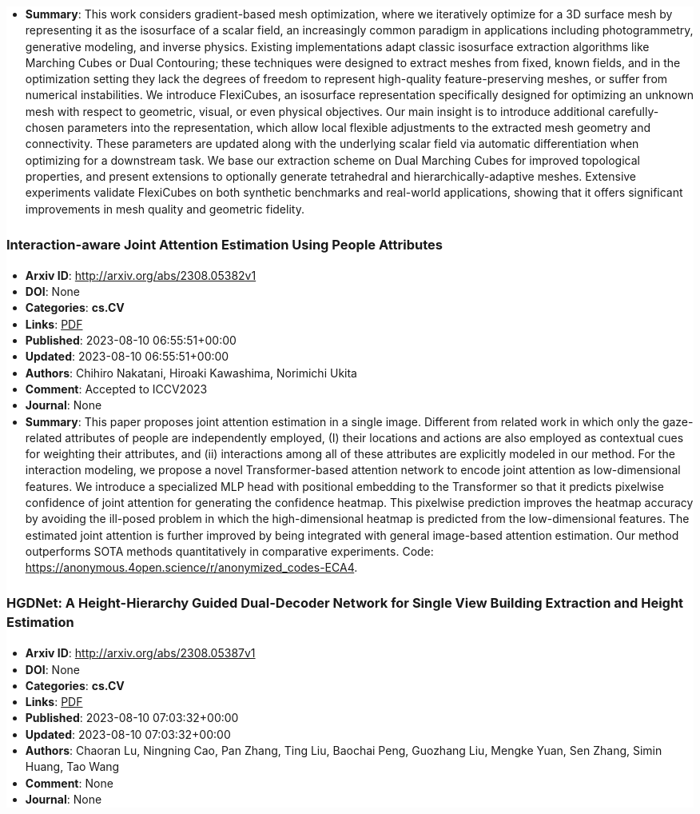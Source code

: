 - **Summary**: This work considers gradient-based mesh optimization, where we iteratively optimize for a 3D surface mesh by representing it as the isosurface of a scalar field, an increasingly common paradigm in applications including photogrammetry, generative modeling, and inverse physics. Existing implementations adapt classic isosurface extraction algorithms like Marching Cubes or Dual Contouring; these techniques were designed to extract meshes from fixed, known fields, and in the optimization setting they lack the degrees of freedom to represent high-quality feature-preserving meshes, or suffer from numerical instabilities. We introduce FlexiCubes, an isosurface representation specifically designed for optimizing an unknown mesh with respect to geometric, visual, or even physical objectives. Our main insight is to introduce additional carefully-chosen parameters into the representation, which allow local flexible adjustments to the extracted mesh geometry and connectivity. These parameters are updated along with the underlying scalar field via automatic differentiation when optimizing for a downstream task. We base our extraction scheme on Dual Marching Cubes for improved topological properties, and present extensions to optionally generate tetrahedral and hierarchically-adaptive meshes. Extensive experiments validate FlexiCubes on both synthetic benchmarks and real-world applications, showing that it offers significant improvements in mesh quality and geometric fidelity.



### Interaction-aware Joint Attention Estimation Using People Attributes
- **Arxiv ID**: http://arxiv.org/abs/2308.05382v1
- **DOI**: None
- **Categories**: **cs.CV**
- **Links**: [PDF](http://arxiv.org/pdf/2308.05382v1)
- **Published**: 2023-08-10 06:55:51+00:00
- **Updated**: 2023-08-10 06:55:51+00:00
- **Authors**: Chihiro Nakatani, Hiroaki Kawashima, Norimichi Ukita
- **Comment**: Accepted to ICCV2023
- **Journal**: None
- **Summary**: This paper proposes joint attention estimation in a single image. Different from related work in which only the gaze-related attributes of people are independently employed, (I) their locations and actions are also employed as contextual cues for weighting their attributes, and (ii) interactions among all of these attributes are explicitly modeled in our method. For the interaction modeling, we propose a novel Transformer-based attention network to encode joint attention as low-dimensional features. We introduce a specialized MLP head with positional embedding to the Transformer so that it predicts pixelwise confidence of joint attention for generating the confidence heatmap. This pixelwise prediction improves the heatmap accuracy by avoiding the ill-posed problem in which the high-dimensional heatmap is predicted from the low-dimensional features. The estimated joint attention is further improved by being integrated with general image-based attention estimation. Our method outperforms SOTA methods quantitatively in comparative experiments. Code: https://anonymous.4open.science/r/anonymized_codes-ECA4.



### HGDNet: A Height-Hierarchy Guided Dual-Decoder Network for Single View Building Extraction and Height Estimation
- **Arxiv ID**: http://arxiv.org/abs/2308.05387v1
- **DOI**: None
- **Categories**: **cs.CV**
- **Links**: [PDF](http://arxiv.org/pdf/2308.05387v1)
- **Published**: 2023-08-10 07:03:32+00:00
- **Updated**: 2023-08-10 07:03:32+00:00
- **Authors**: Chaoran Lu, Ningning Cao, Pan Zhang, Ting Liu, Baochai Peng, Guozhang Liu, Mengke Yuan, Sen Zhang, Simin Huang, Tao Wang
- **Comment**: None
- **Journal**: None